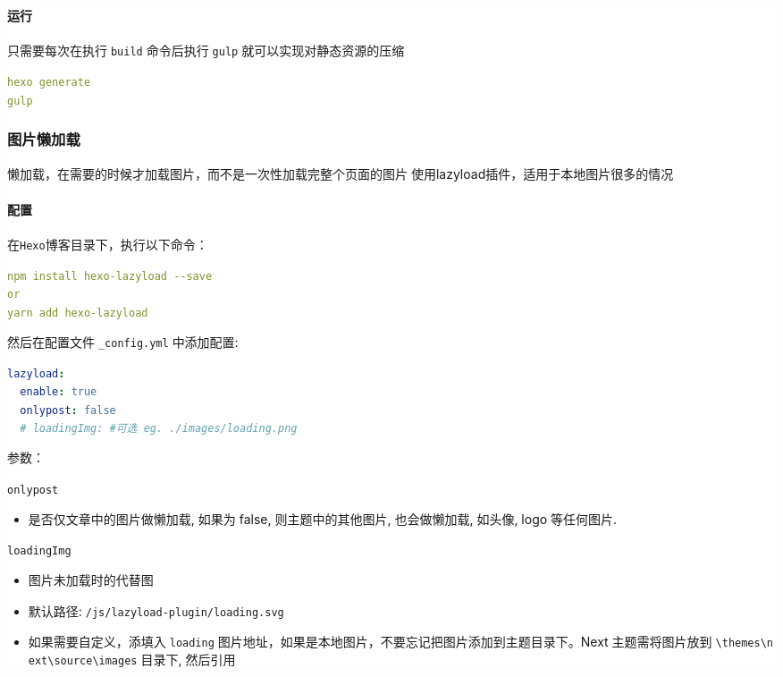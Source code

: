 #### 运行
只需要每次在执行 `build` 命令后执行 `gulp` 就可以实现对静态资源的压缩
```yaml
hexo generate
gulp
```

### 图片懒加载
懒加载，在需要的时候才加载图片，而不是一次性加载完整个页面的图片
使用lazyload插件，适用于本地图片很多的情况

#### 配置
在`Hexo`博客目录下，执行以下命令：
```yaml
npm install hexo-lazyload --save
or
yarn add hexo-lazyload
```
然后在配置文件 `_config.yml` 中添加配置:
```yaml
lazyload:
  enable: true
  onlypost: false
  # loadingImg: #可选 eg. ./images/loading.png
```
参数：

`onlypost` 
- 是否仅文章中的图片做懒加载, 如果为 false, 则主题中的其他图片, 也会做懒加载, 如头像, logo 等任何图片.

`loadingImg` 
- 图片未加载时的代替图

- 默认路径: `/js/lazyload-plugin/loading.svg`

- 如果需要自定义，添填入 `loading` 图片地址，如果是本地图片，不要忘记把图片添加到主题目录下。Next 主题需将图片放到 `\themes\next\source\images` 目录下, 然后引用
